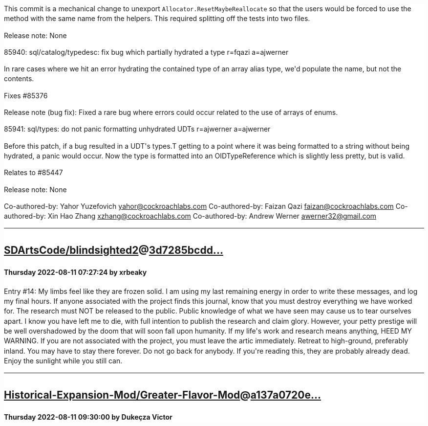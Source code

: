 This commit is a mechanical change to unexport
`Allocator.ResetMaybeReallocate` so that the users would be forced to use
the method with the same name from the helpers. This required splitting
off the tests into two files.

Release note: None

85940: sql/catalog/typedesc: fix bug which partially hydrated a type r=fqazi a=ajwerner

In rare cases where we hit an error hydrating the contained type of an
array alias type, we'd populate the name, but not the contents.

Fixes #85376

Release note (bug fix): Fixed a rare bug where errors could occur related
to the use of arrays of enums.

85941: sql/types: do not panic formatting unhydrated UDTs r=ajwerner a=ajwerner

Before this patch, if a bug resulted in a UDT's types.T getting to a point
where it was being formatted to a string without being hydrated, a panic would
occur. Now the type is formatted into an OIDTypeReference which is slightly
less pretty, but is valid.

Relates to #85447

Release note: None

Co-authored-by: Yahor Yuzefovich <yahor@cockroachlabs.com>
Co-authored-by: Faizan Qazi <faizan@cockroachlabs.com>
Co-authored-by: Xin Hao Zhang <xzhang@cockroachlabs.com>
Co-authored-by: Andrew Werner <awerner32@gmail.com>

---
## [SDArtsCode/blindsighted2](https://github.com/SDArtsCode/blindsighted2)@[3d7285bcdd...](https://github.com/SDArtsCode/blindsighted2/commit/3d7285bcdd5ccf4d98dc98531778621763ec42a5)
#### Thursday 2022-08-11 07:27:24 by xrbeaky

Entry #14: My limbs feel like they are frozen solid. I am using my last remaining energy in order to write these messages, and log my final hours. If anyone associated with the project finds this journal, know that you must destroy everything we have worked for. The research must NOT be released to the public. Public knowledge of what we have seen may cause us to tear ourselves apart.  I know you have left me to die, with full intention to publish the research and claim glory. However, your petty prestige will be well overshadowed by the doom that will soon fall upon humanity. If my life's work and research means anything, HEED MY WARNING. If you are not associated with the project, you must leave the artic immediately. Retreat to high-ground, preferably inland. You may have to stay there forever. Do not go back for anybody. If you're reading this, they are probably already dead. Enjoy the sunlight while you still can.

---
## [Historical-Expansion-Mod/Greater-Flavor-Mod](https://github.com/Historical-Expansion-Mod/Greater-Flavor-Mod)@[a137a0720e...](https://github.com/Historical-Expansion-Mod/Greater-Flavor-Mod/commit/a137a0720e565859903a3292ab0d33abf25402fb)
#### Thursday 2022-08-11 09:30:00 by Dukeçza Victor

